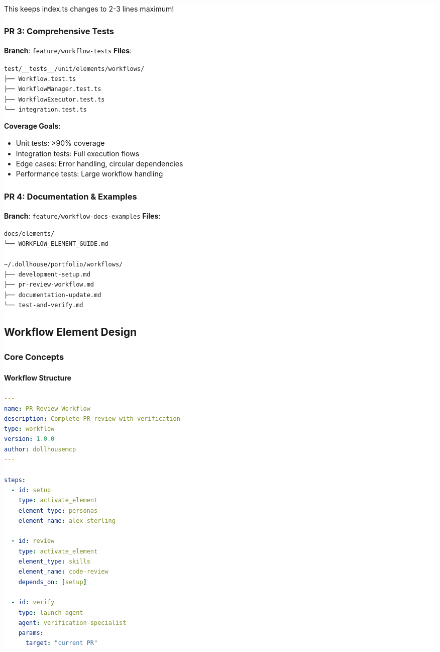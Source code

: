 This keeps index.ts changes to 2-3 lines maximum!

### PR 3: Comprehensive Tests
**Branch**: `feature/workflow-tests`
**Files**:
```
test/__tests__/unit/elements/workflows/
├── Workflow.test.ts
├── WorkflowManager.test.ts
├── WorkflowExecutor.test.ts
└── integration.test.ts
```

**Coverage Goals**:
- Unit tests: >90% coverage
- Integration tests: Full execution flows
- Edge cases: Error handling, circular dependencies
- Performance tests: Large workflow handling

### PR 4: Documentation & Examples
**Branch**: `feature/workflow-docs-examples`
**Files**:
```
docs/elements/
└── WORKFLOW_ELEMENT_GUIDE.md

~/.dollhouse/portfolio/workflows/
├── development-setup.md
├── pr-review-workflow.md
├── documentation-update.md
└── test-and-verify.md
```

## Workflow Element Design

### Core Concepts

#### Workflow Structure
```yaml
---
name: PR Review Workflow
description: Complete PR review with verification
type: workflow
version: 1.0.0
author: dollhousemcp
---

steps:
  - id: setup
    type: activate_element
    element_type: personas
    element_name: alex-sterling
    
  - id: review
    type: activate_element
    element_type: skills
    element_name: code-review
    depends_on: [setup]
    
  - id: verify
    type: launch_agent
    agent: verification-specialist
    params:
      target: "current PR"
```